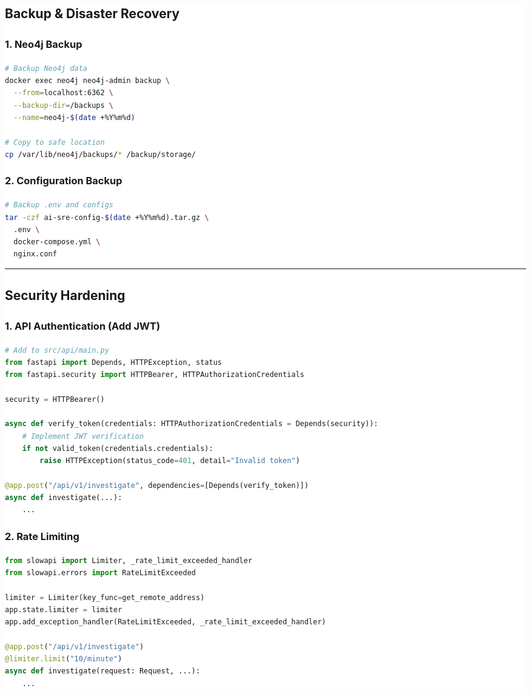 
## Backup & Disaster Recovery

### 1. Neo4j Backup

```bash
# Backup Neo4j data
docker exec neo4j neo4j-admin backup \
  --from=localhost:6362 \
  --backup-dir=/backups \
  --name=neo4j-$(date +%Y%m%d)

# Copy to safe location
cp /var/lib/neo4j/backups/* /backup/storage/
```

### 2. Configuration Backup

```bash
# Backup .env and configs
tar -czf ai-sre-config-$(date +%Y%m%d).tar.gz \
  .env \
  docker-compose.yml \
  nginx.conf
```

---

## Security Hardening

### 1. API Authentication (Add JWT)

```python
# Add to src/api/main.py
from fastapi import Depends, HTTPException, status
from fastapi.security import HTTPBearer, HTTPAuthorizationCredentials

security = HTTPBearer()

async def verify_token(credentials: HTTPAuthorizationCredentials = Depends(security)):
    # Implement JWT verification
    if not valid_token(credentials.credentials):
        raise HTTPException(status_code=401, detail="Invalid token")

@app.post("/api/v1/investigate", dependencies=[Depends(verify_token)])
async def investigate(...):
    ...
```

### 2. Rate Limiting

```python
from slowapi import Limiter, _rate_limit_exceeded_handler
from slowapi.errors import RateLimitExceeded

limiter = Limiter(key_func=get_remote_address)
app.state.limiter = limiter
app.add_exception_handler(RateLimitExceeded, _rate_limit_exceeded_handler)

@app.post("/api/v1/investigate")
@limiter.limit("10/minute")
async def investigate(request: Request, ...):
    ...
```
